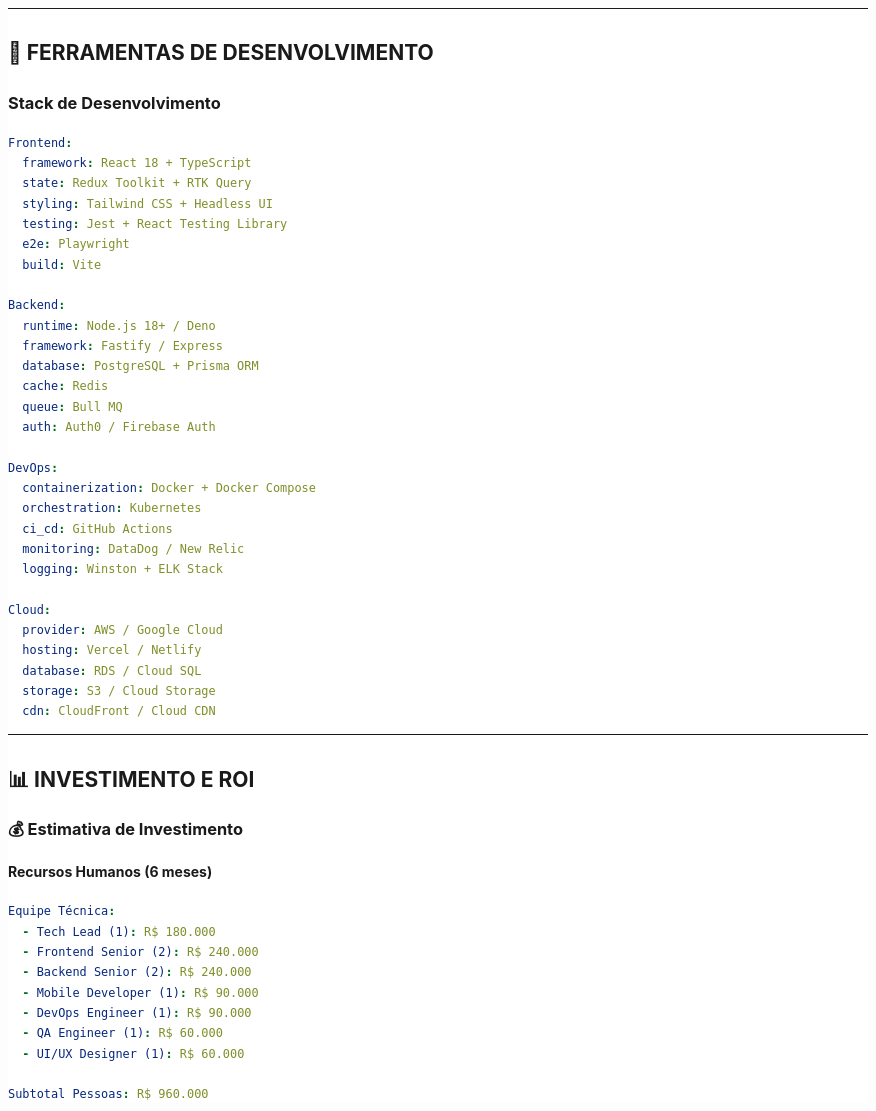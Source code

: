 ```javascript
```

---

## 🔧 FERRAMENTAS DE DESENVOLVIMENTO

### **Stack de Desenvolvimento**
```yaml
Frontend:
  framework: React 18 + TypeScript
  state: Redux Toolkit + RTK Query
  styling: Tailwind CSS + Headless UI
  testing: Jest + React Testing Library
  e2e: Playwright
  build: Vite
  
Backend:
  runtime: Node.js 18+ / Deno
  framework: Fastify / Express
  database: PostgreSQL + Prisma ORM
  cache: Redis
  queue: Bull MQ
  auth: Auth0 / Firebase Auth
  
DevOps:
  containerization: Docker + Docker Compose
  orchestration: Kubernetes
  ci_cd: GitHub Actions
  monitoring: DataDog / New Relic
  logging: Winston + ELK Stack
  
Cloud:
  provider: AWS / Google Cloud
  hosting: Vercel / Netlify
  database: RDS / Cloud SQL
  storage: S3 / Cloud Storage
  cdn: CloudFront / Cloud CDN
```

---

## 📊 INVESTIMENTO E ROI

### **💰 Estimativa de Investimento**

#### **Recursos Humanos (6 meses)**
```yaml
Equipe Técnica:
  - Tech Lead (1): R$ 180.000
  - Frontend Senior (2): R$ 240.000
  - Backend Senior (2): R$ 240.000
  - Mobile Developer (1): R$ 90.000
  - DevOps Engineer (1): R$ 90.000
  - QA Engineer (1): R$ 60.000
  - UI/UX Designer (1): R$ 60.000
  
Subtotal Pessoas: R$ 960.000
```
